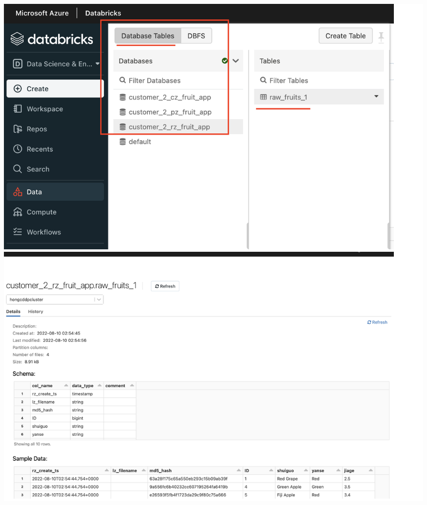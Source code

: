 <img src= "./docs/images/Raw_table_created.png" width="800px"/>
<img src= "./docs/images/Master_data_in_raw_table.png" width="800px"/>
